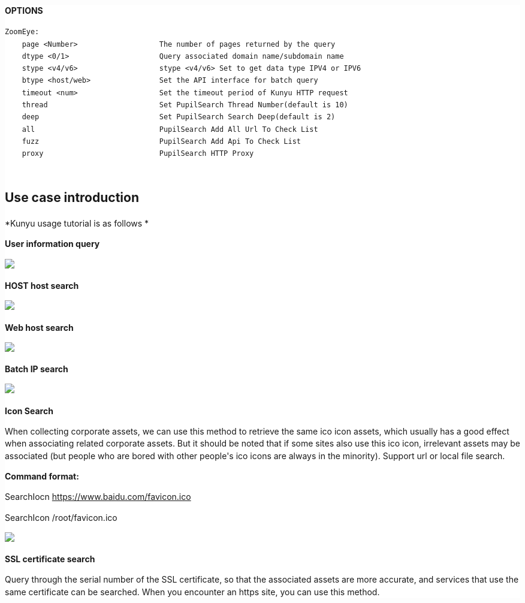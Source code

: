 **OPTIONS**

```
ZoomEye:
	page <Number>    				The number of pages returned by the query
	dtype <0/1>      				Query associated domain name/subdomain name
	stype <v4/v6>					stype <v4/v6> Set to get data type IPV4 or IPV6
	btype <host/web> 				Set the API interface for batch query
	timeout <num>					Set the timeout period of Kunyu HTTP request
	thread  						Set PupilSearch Thread Number(default is 10)
	deep   							Set PupilSearch Search Deep(default is 2)
	all  							PupilSearch Add All Url To Check List
	fuzz   							PupilSearch Add Api To Check List
    proxy  							PupilSearch HTTP Proxy
	
```

## Use case introduction

*Kunyu usage tutorial is as follows * 

**User information query**

![](./images/userinfo.png)

**HOST host search**

![](./images/searchhost.png)

**Web host search**

![](./images/searchweb.png)

**Batch IP search**

![](./images/searchbatch.png)

**Icon Search**

When collecting corporate assets, we can use this method to retrieve the same ico icon assets, which usually has a good effect when associating related corporate assets. But it should be noted that if some sites also use this ico icon, irrelevant assets may be associated (but people who are bored with other people's ico icons are always in the minority). Support url or local file search. 

**Command format:** 

SearchIocn https://www.baidu.com/favicon.ico 

SearchIcon /root/favicon.ico 

![](./images/searchico.png)

**SSL certificate search**

Query through the serial number of the SSL certificate, so that the associated assets are more accurate, and services that use the same certificate can be searched. When you encounter an https site, you can use this method.
